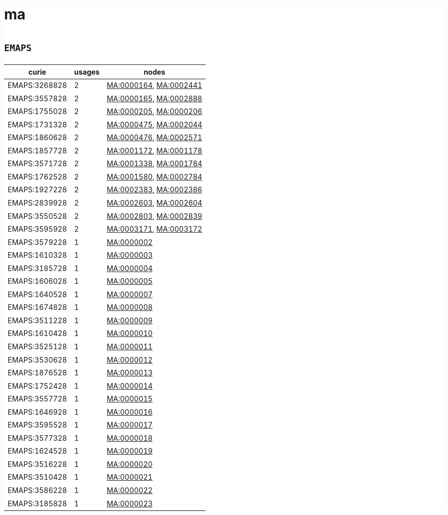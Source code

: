 # ma

## `EMAPS`

| curie          |   usages | nodes                                                                                            |
|----------------|----------|--------------------------------------------------------------------------------------------------|
| EMAPS:3268828  |        2 | [MA:0000164](https://bioregistry.io/MA:0000164), [MA:0002441](https://bioregistry.io/MA:0002441) |
| EMAPS:3557828  |        2 | [MA:0000165](https://bioregistry.io/MA:0000165), [MA:0002888](https://bioregistry.io/MA:0002888) |
| EMAPS:1755028  |        2 | [MA:0000205](https://bioregistry.io/MA:0000205), [MA:0000206](https://bioregistry.io/MA:0000206) |
| EMAPS:1731328  |        2 | [MA:0000475](https://bioregistry.io/MA:0000475), [MA:0002044](https://bioregistry.io/MA:0002044) |
| EMAPS:1860628  |        2 | [MA:0000476](https://bioregistry.io/MA:0000476), [MA:0002571](https://bioregistry.io/MA:0002571) |
| EMAPS:1857728  |        2 | [MA:0001172](https://bioregistry.io/MA:0001172), [MA:0001178](https://bioregistry.io/MA:0001178) |
| EMAPS:3571728  |        2 | [MA:0001338](https://bioregistry.io/MA:0001338), [MA:0001784](https://bioregistry.io/MA:0001784) |
| EMAPS:1762528  |        2 | [MA:0001580](https://bioregistry.io/MA:0001580), [MA:0002784](https://bioregistry.io/MA:0002784) |
| EMAPS:1927228  |        2 | [MA:0002383](https://bioregistry.io/MA:0002383), [MA:0002386](https://bioregistry.io/MA:0002386) |
| EMAPS:2839928  |        2 | [MA:0002603](https://bioregistry.io/MA:0002603), [MA:0002604](https://bioregistry.io/MA:0002604) |
| EMAPS:3550528  |        2 | [MA:0002803](https://bioregistry.io/MA:0002803), [MA:0002839](https://bioregistry.io/MA:0002839) |
| EMAPS:3595928  |        2 | [MA:0003171](https://bioregistry.io/MA:0003171), [MA:0003172](https://bioregistry.io/MA:0003172) |
| EMAPS:3579228  |        1 | [MA:0000002](https://bioregistry.io/MA:0000002)                                                  |
| EMAPS:1610328  |        1 | [MA:0000003](https://bioregistry.io/MA:0000003)                                                  |
| EMAPS:3185728  |        1 | [MA:0000004](https://bioregistry.io/MA:0000004)                                                  |
| EMAPS:1606028  |        1 | [MA:0000005](https://bioregistry.io/MA:0000005)                                                  |
| EMAPS:1640528  |        1 | [MA:0000007](https://bioregistry.io/MA:0000007)                                                  |
| EMAPS:1674828  |        1 | [MA:0000008](https://bioregistry.io/MA:0000008)                                                  |
| EMAPS:3511228  |        1 | [MA:0000009](https://bioregistry.io/MA:0000009)                                                  |
| EMAPS:1610428  |        1 | [MA:0000010](https://bioregistry.io/MA:0000010)                                                  |
| EMAPS:3525128  |        1 | [MA:0000011](https://bioregistry.io/MA:0000011)                                                  |
| EMAPS:3530628  |        1 | [MA:0000012](https://bioregistry.io/MA:0000012)                                                  |
| EMAPS:1876528  |        1 | [MA:0000013](https://bioregistry.io/MA:0000013)                                                  |
| EMAPS:1752428  |        1 | [MA:0000014](https://bioregistry.io/MA:0000014)                                                  |
| EMAPS:3557728  |        1 | [MA:0000015](https://bioregistry.io/MA:0000015)                                                  |
| EMAPS:1646928  |        1 | [MA:0000016](https://bioregistry.io/MA:0000016)                                                  |
| EMAPS:3595528  |        1 | [MA:0000017](https://bioregistry.io/MA:0000017)                                                  |
| EMAPS:3577328  |        1 | [MA:0000018](https://bioregistry.io/MA:0000018)                                                  |
| EMAPS:1624528  |        1 | [MA:0000019](https://bioregistry.io/MA:0000019)                                                  |
| EMAPS:3516228  |        1 | [MA:0000020](https://bioregistry.io/MA:0000020)                                                  |
| EMAPS:3510428  |        1 | [MA:0000021](https://bioregistry.io/MA:0000021)                                                  |
| EMAPS:3586228  |        1 | [MA:0000022](https://bioregistry.io/MA:0000022)                                                  |
| EMAPS:3185828  |        1 | [MA:0000023](https://bioregistry.io/MA:0000023)                                                  |